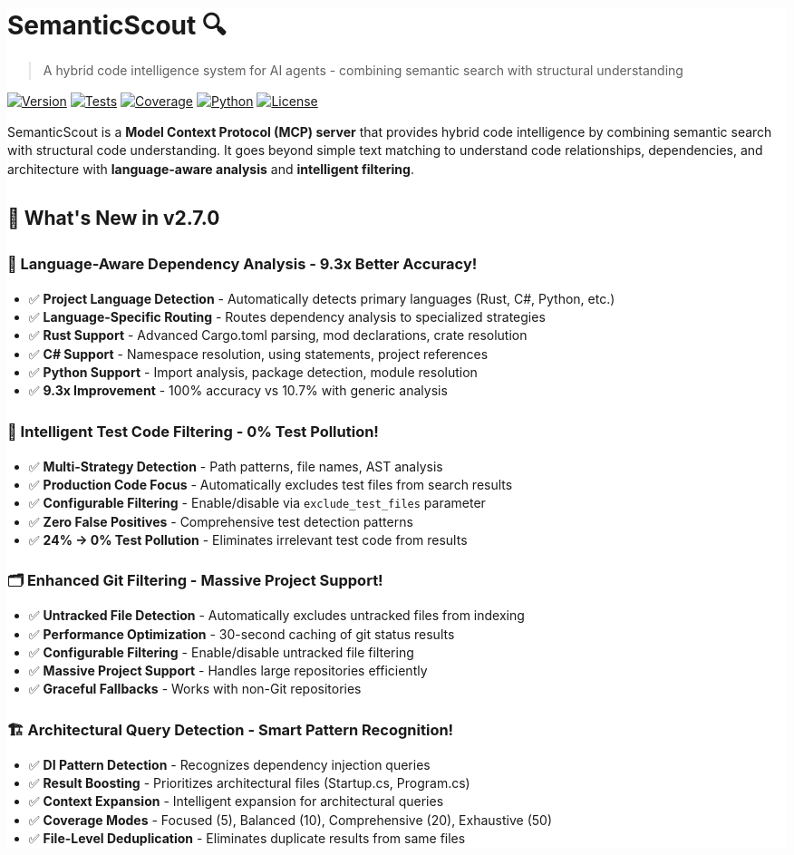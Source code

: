 # SemanticScout 🔍

> A hybrid code intelligence system for AI agents - combining semantic search with structural understanding

[![Version](https://img.shields.io/badge/version-2.7.0-blue)]()
[![Tests](https://img.shields.io/badge/tests-passing-brightgreen)]()
[![Coverage](https://img.shields.io/badge/coverage-85%25-green)]()
[![Python](https://img.shields.io/badge/python-3.10+-blue)]()
[![License](https://img.shields.io/badge/license-MIT-blue)]()

SemanticScout is a **Model Context Protocol (MCP) server** that provides hybrid code intelligence by combining semantic search with structural code understanding. It goes beyond simple text matching to understand code relationships, dependencies, and architecture with **language-aware analysis** and **intelligent filtering**.

## 🎉 What's New in v2.7.0

### 🎯 Language-Aware Dependency Analysis - 9.3x Better Accuracy!

- ✅ **Project Language Detection** - Automatically detects primary languages (Rust, C#, Python, etc.)
- ✅ **Language-Specific Routing** - Routes dependency analysis to specialized strategies
- ✅ **Rust Support** - Advanced Cargo.toml parsing, mod declarations, crate resolution
- ✅ **C# Support** - Namespace resolution, using statements, project references
- ✅ **Python Support** - Import analysis, package detection, module resolution
- ✅ **9.3x Improvement** - 100% accuracy vs 10.7% with generic analysis

### 🚫 Intelligent Test Code Filtering - 0% Test Pollution!

- ✅ **Multi-Strategy Detection** - Path patterns, file names, AST analysis
- ✅ **Production Code Focus** - Automatically excludes test files from search results
- ✅ **Configurable Filtering** - Enable/disable via `exclude_test_files` parameter
- ✅ **Zero False Positives** - Comprehensive test detection patterns
- ✅ **24% → 0% Test Pollution** - Eliminates irrelevant test code from results

### 🗂️ Enhanced Git Filtering - Massive Project Support!

- ✅ **Untracked File Detection** - Automatically excludes untracked files from indexing
- ✅ **Performance Optimization** - 30-second caching of git status results
- ✅ **Configurable Filtering** - Enable/disable untracked file filtering
- ✅ **Massive Project Support** - Handles large repositories efficiently
- ✅ **Graceful Fallbacks** - Works with non-Git repositories

### 🏗️ Architectural Query Detection - Smart Pattern Recognition!

- ✅ **DI Pattern Detection** - Recognizes dependency injection queries
- ✅ **Result Boosting** - Prioritizes architectural files (Startup.cs, Program.cs)
- ✅ **Context Expansion** - Intelligent expansion for architectural queries
- ✅ **Coverage Modes** - Focused (5), Balanced (10), Comprehensive (20), Exhaustive (50)
- ✅ **File-Level Deduplication** - Eliminates duplicate results from same files
